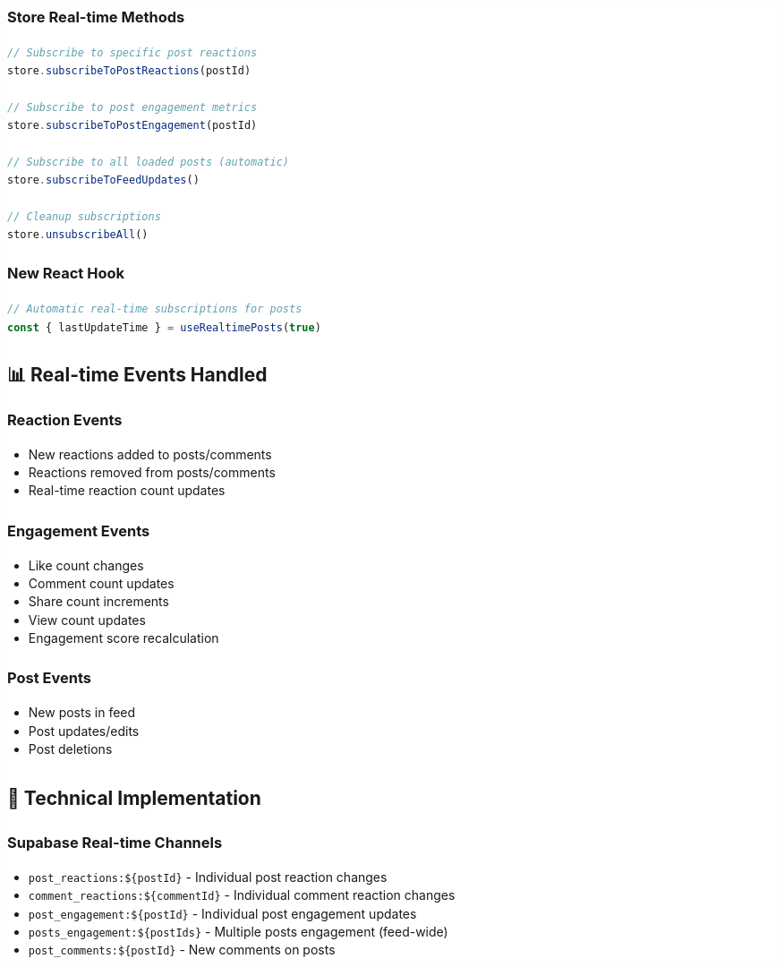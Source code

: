 ### Store Real-time Methods
```typescript
// Subscribe to specific post reactions
store.subscribeToPostReactions(postId)

// Subscribe to post engagement metrics
store.subscribeToPostEngagement(postId)

// Subscribe to all loaded posts (automatic)
store.subscribeToFeedUpdates()

// Cleanup subscriptions
store.unsubscribeAll()
```

### New React Hook
```typescript
// Automatic real-time subscriptions for posts
const { lastUpdateTime } = useRealtimePosts(true)
```

## 📊 Real-time Events Handled

### Reaction Events
- New reactions added to posts/comments
- Reactions removed from posts/comments
- Real-time reaction count updates

### Engagement Events  
- Like count changes
- Comment count updates
- Share count increments
- View count updates
- Engagement score recalculation

### Post Events
- New posts in feed
- Post updates/edits
- Post deletions

## 🔧 Technical Implementation

### Supabase Real-time Channels
- `post_reactions:${postId}` - Individual post reaction changes
- `comment_reactions:${commentId}` - Individual comment reaction changes  
- `post_engagement:${postId}` - Individual post engagement updates
- `posts_engagement:${postIds}` - Multiple posts engagement (feed-wide)
- `post_comments:${postId}` - New comments on posts
